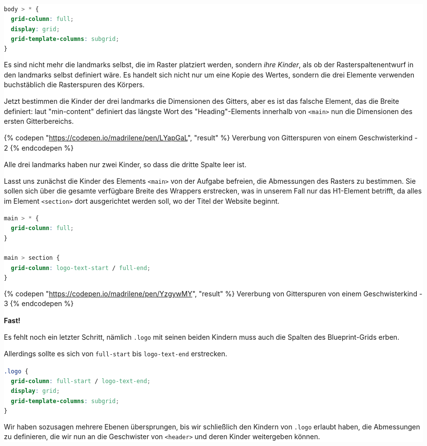```css
body > * {
  grid-column: full;
  display: grid;
  grid-template-columns: subgrid;
}
```

Es sind nicht mehr die landmarks selbst, die im Raster platziert werden, sondern _ihre Kinder_, als ob der Rasterspaltenentwurf in den landmarks selbst definiert wäre. Es handelt sich nicht nur um eine Kopie des Wertes, sondern die drei Elemente verwenden buchstäblich die Rasterspuren des Körpers.

Jetzt bestimmen die Kinder der drei landmarks die Dimensionen des Gitters, aber es ist das falsche Element, das die Breite definiert: laut "min-content" definiert das längste Wort des "Heading"-Elements innerhalb von `<main>` nun die Dimensionen des ersten Gitterbereichs.

{% codepen "https://codepen.io/madrilene/pen/LYapGaL", "result" %}
Vererbung von Gitterspuren von einem Geschwisterkind - 2
{% endcodepen %}

Alle drei landmarks haben nur zwei Kinder, so dass die dritte Spalte leer ist.

Lasst uns zunächst die Kinder des Elements `<main>` von der Aufgabe befreien, die Abmessungen des Rasters zu bestimmen. Sie sollen sich über die gesamte verfügbare Breite des Wrappers erstrecken, was in unserem Fall nur das H1-Element betrifft, da alles im Element `<section>` dort ausgerichtet werden soll, wo der Titel der Website beginnt.

```css
main > * {
  grid-column: full;
}

main > section {
  grid-column: logo-text-start / full-end;
}
```

{% codepen "https://codepen.io/madrilene/pen/YzgywMY", "result" %}
Vererbung von Gitterspuren von einem Geschwisterkind - 3
{% endcodepen %}

**Fast!**

Es fehlt noch ein letzter Schritt, nämlich `.logo` mit seinen beiden Kindern muss auch die Spalten des Blueprint-Grids erben.

Allerdings sollte es sich von `full-start` bis `logo-text-end` erstrecken.

```css
.logo {
  grid-column: full-start / logo-text-end;
  display: grid;
  grid-template-columns: subgrid;
}
```

Wir haben sozusagen mehrere Ebenen übersprungen, bis wir schließlich den Kindern von `.logo` erlaubt haben, die Abmessungen zu definieren, die wir nun an die Geschwister von `<header>` und deren Kinder weitergeben können.
